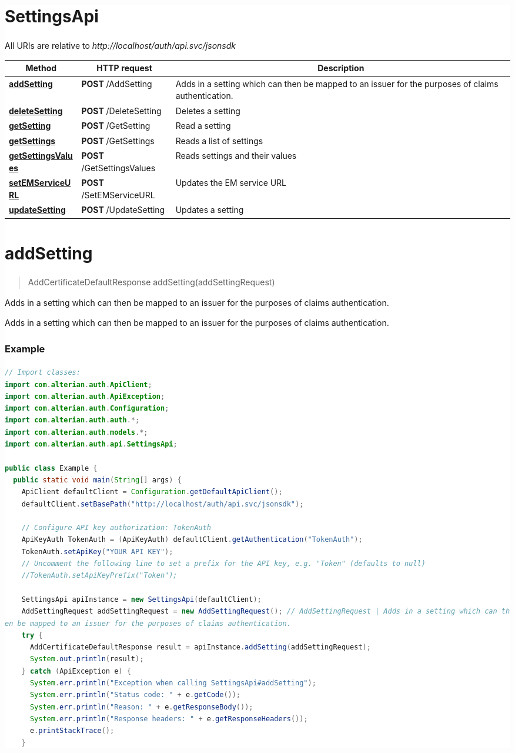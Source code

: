 # SettingsApi

All URIs are relative to *http://localhost/auth/api.svc/jsonsdk*

| Method | HTTP request | Description |
|------------- | ------------- | -------------|
| [**addSetting**](SettingsApi.md#addSetting) | **POST** /AddSetting | Adds in a setting which can then be mapped to an issuer for the purposes of claims authentication. |
| [**deleteSetting**](SettingsApi.md#deleteSetting) | **POST** /DeleteSetting | Deletes a setting |
| [**getSetting**](SettingsApi.md#getSetting) | **POST** /GetSetting | Read a setting |
| [**getSettings**](SettingsApi.md#getSettings) | **POST** /GetSettings | Reads a list of settings |
| [**getSettingsValues**](SettingsApi.md#getSettingsValues) | **POST** /GetSettingsValues | Reads settings and their values |
| [**setEMServiceURL**](SettingsApi.md#setEMServiceURL) | **POST** /SetEMServiceURL | Updates the EM service URL |
| [**updateSetting**](SettingsApi.md#updateSetting) | **POST** /UpdateSetting | Updates a setting |


<a id="addSetting"></a>
# **addSetting**
> AddCertificateDefaultResponse addSetting(addSettingRequest)

Adds in a setting which can then be mapped to an issuer for the purposes of claims authentication.

Adds in a setting which can then be mapped to an issuer for the purposes of claims authentication.

### Example
```java
// Import classes:
import com.alterian.auth.ApiClient;
import com.alterian.auth.ApiException;
import com.alterian.auth.Configuration;
import com.alterian.auth.auth.*;
import com.alterian.auth.models.*;
import com.alterian.auth.api.SettingsApi;

public class Example {
  public static void main(String[] args) {
    ApiClient defaultClient = Configuration.getDefaultApiClient();
    defaultClient.setBasePath("http://localhost/auth/api.svc/jsonsdk");
    
    // Configure API key authorization: TokenAuth
    ApiKeyAuth TokenAuth = (ApiKeyAuth) defaultClient.getAuthentication("TokenAuth");
    TokenAuth.setApiKey("YOUR API KEY");
    // Uncomment the following line to set a prefix for the API key, e.g. "Token" (defaults to null)
    //TokenAuth.setApiKeyPrefix("Token");

    SettingsApi apiInstance = new SettingsApi(defaultClient);
    AddSettingRequest addSettingRequest = new AddSettingRequest(); // AddSettingRequest | Adds in a setting which can then be mapped to an issuer for the purposes of claims authentication.
    try {
      AddCertificateDefaultResponse result = apiInstance.addSetting(addSettingRequest);
      System.out.println(result);
    } catch (ApiException e) {
      System.err.println("Exception when calling SettingsApi#addSetting");
      System.err.println("Status code: " + e.getCode());
      System.err.println("Reason: " + e.getResponseBody());
      System.err.println("Response headers: " + e.getResponseHeaders());
      e.printStackTrace();
    }
```
